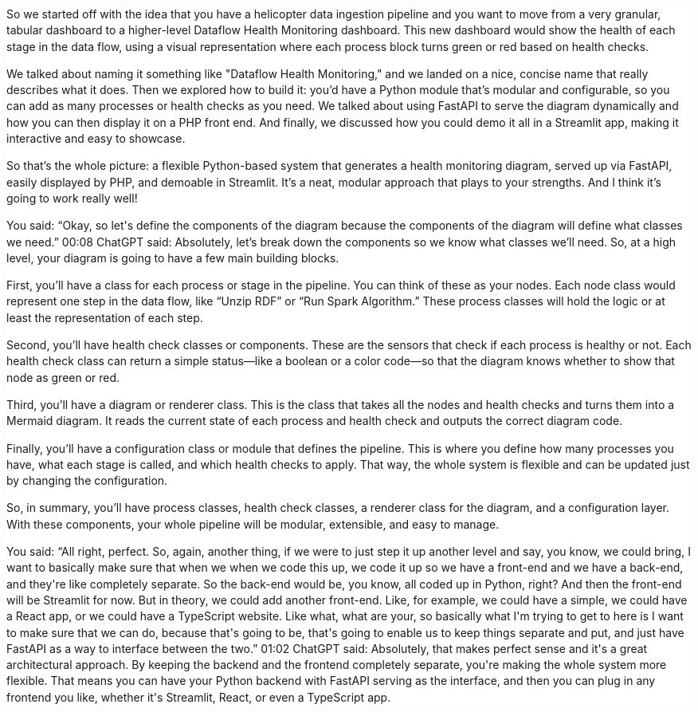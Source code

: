 So we started off with the idea that you have a helicopter data ingestion pipeline and you want to move from a very granular, tabular dashboard to a higher-level Dataflow Health Monitoring dashboard. This new dashboard would show the health of each stage in the data flow, using a visual representation where each process block turns green or red based on health checks.

We talked about naming it something like "Dataflow Health Monitoring," and we landed on a nice, concise name that really describes what it does. Then we explored how to build it: you’d have a Python module that’s modular and configurable, so you can add as many processes or health checks as you need. We talked about using FastAPI to serve the diagram dynamically and how you can then display it on a PHP front end. And finally, we discussed how you could demo it all in a Streamlit app, making it interactive and easy to showcase.

So that’s the whole picture: a flexible Python-based system that generates a health monitoring diagram, served up via FastAPI, easily displayed by PHP, and demoable in Streamlit. It’s a neat, modular approach that plays to your strengths. And I think it’s going to work really well!

You said:
“Okay, so let's define the components of the diagram because the components of the diagram will define what classes we need.”
00:08
ChatGPT said:
Absolutely, let’s break down the components so we know what classes we’ll need. So, at a high level, your diagram is going to have a few main building blocks.

First, you’ll have a class for each process or stage in the pipeline. You can think of these as your nodes. Each node class would represent one step in the data flow, like “Unzip RDF” or “Run Spark Algorithm.” These process classes will hold the logic or at least the representation of each step.

Second, you’ll have health check classes or components. These are the sensors that check if each process is healthy or not. Each health check class can return a simple status—like a boolean or a color code—so that the diagram knows whether to show that node as green or red.

Third, you’ll have a diagram or renderer class. This is the class that takes all the nodes and health checks and turns them into a Mermaid diagram. It reads the current state of each process and health check and outputs the correct diagram code.

Finally, you’ll have a configuration class or module that defines the pipeline. This is where you define how many processes you have, what each stage is called, and which health checks to apply. That way, the whole system is flexible and can be updated just by changing the configuration.

So, in summary, you’ll have process classes, health check classes, a renderer class for the diagram, and a configuration layer. With these components, your whole pipeline will be modular, extensible, and easy to manage.

You said:
“All right, perfect. So, again, another thing, if we were to just step it up another level and say, you know, we could bring, I want to basically make sure that when we when we code this up, we code it up so we have a front-end and we have a back-end, and they're like completely separate. So the back-end would be, you know, all coded up in Python, right? And then the front-end will be Streamlit for now. But in theory, we could add another front-end. Like, for example, we could have a simple, we could have a React app, or we could have a TypeScript website. Like what, what are your, so basically what I'm trying to get to here is I want to make sure that we can do, because that's going to be, that's going to enable us to keep things separate and put, and just have FastAPI as a way to interface between the two.”
01:02
ChatGPT said:
Absolutely, that makes perfect sense and it's a great architectural approach. By keeping the backend and the frontend completely separate, you're making the whole system more flexible. That means you can have your Python backend with FastAPI serving as the interface, and then you can plug in any frontend you like, whether it's Streamlit, React, or even a TypeScript app.

